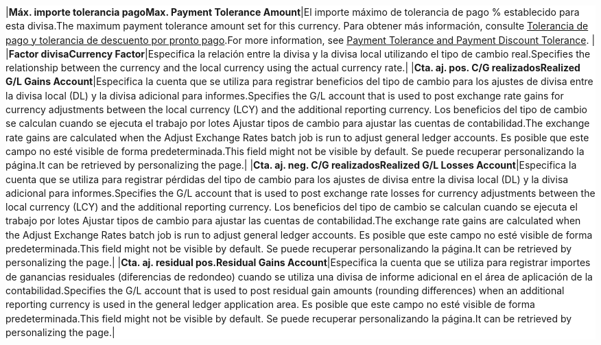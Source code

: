|<span data-ttu-id="8b2de-171">**Máx. importe tolerancia pago**</span><span class="sxs-lookup"><span data-stu-id="8b2de-171">**Max. Payment Tolerance Amount**</span></span>|<span data-ttu-id="8b2de-172">El importe máximo de tolerancia de pago % establecido para esta divisa.</span><span class="sxs-lookup"><span data-stu-id="8b2de-172">The maximum payment tolerance amount set for this currency.</span></span> <span data-ttu-id="8b2de-173">Para obtener más información, consulte [Tolerancia de pago y tolerancia de descuento por pronto pago](finance-payment-tolerance-and-payment-discount-tolerance.md).</span><span class="sxs-lookup"><span data-stu-id="8b2de-173">For more information, see [Payment Tolerance and Payment Discount Tolerance](finance-payment-tolerance-and-payment-discount-tolerance.md).</span></span> |
|<span data-ttu-id="8b2de-174">**Factor divisa**</span><span class="sxs-lookup"><span data-stu-id="8b2de-174">**Currency Factor**</span></span>|<span data-ttu-id="8b2de-175">Especifica la relación entre la divisa y la divisa local utilizando el tipo de cambio real.</span><span class="sxs-lookup"><span data-stu-id="8b2de-175">Specifies the relationship between the currency and the local currency using the actual currency rate.</span></span>|
|<span data-ttu-id="8b2de-176">**Cta. aj. pos. C/G realizados**</span><span class="sxs-lookup"><span data-stu-id="8b2de-176">**Realized G/L Gains Account**</span></span>|<span data-ttu-id="8b2de-177">Especifica la cuenta que se utiliza para registrar beneficios del tipo de cambio para los ajustes de divisa entre la divisa local (DL) y la divisa adicional para informes.</span><span class="sxs-lookup"><span data-stu-id="8b2de-177">Specifies the G/L account that is used to post exchange rate gains for currency adjustments between the local currency (LCY) and the additional reporting currency.</span></span> <span data-ttu-id="8b2de-178">Los beneficios del tipo de cambio se calculan cuando se ejecuta el trabajo por lotes Ajustar tipos de cambio para ajustar las cuentas de contabilidad.</span><span class="sxs-lookup"><span data-stu-id="8b2de-178">The exchange rate gains are calculated when the Adjust Exchange Rates batch job is run to adjust general ledger accounts.</span></span> <span data-ttu-id="8b2de-179">Es posible que este campo no esté visible de forma predeterminada.</span><span class="sxs-lookup"><span data-stu-id="8b2de-179">This field might not be visible by default.</span></span> <span data-ttu-id="8b2de-180">Se puede recuperar personalizando la página.</span><span class="sxs-lookup"><span data-stu-id="8b2de-180">It can be retrieved by personalizing the page.</span></span>|
|<span data-ttu-id="8b2de-181">**Cta. aj. neg. C/G realizados**</span><span class="sxs-lookup"><span data-stu-id="8b2de-181">**Realized G/L Losses Account**</span></span>|<span data-ttu-id="8b2de-182">Especifica la cuenta que se utiliza para registrar pérdidas del tipo de cambio para los ajustes de divisa entre la divisa local (DL) y la divisa adicional para informes.</span><span class="sxs-lookup"><span data-stu-id="8b2de-182">Specifies the G/L account that is used to post exchange rate losses for currency adjustments between the local currency (LCY) and the additional reporting currency.</span></span> <span data-ttu-id="8b2de-183">Los beneficios del tipo de cambio se calculan cuando se ejecuta el trabajo por lotes Ajustar tipos de cambio para ajustar las cuentas de contabilidad.</span><span class="sxs-lookup"><span data-stu-id="8b2de-183">The exchange rate gains are calculated when the Adjust Exchange Rates batch job is run to adjust general ledger accounts.</span></span> <span data-ttu-id="8b2de-184">Es posible que este campo no esté visible de forma predeterminada.</span><span class="sxs-lookup"><span data-stu-id="8b2de-184">This field might not be visible by default.</span></span> <span data-ttu-id="8b2de-185">Se puede recuperar personalizando la página.</span><span class="sxs-lookup"><span data-stu-id="8b2de-185">It can be retrieved by personalizing the page.</span></span>|
|<span data-ttu-id="8b2de-186">**Cta. aj. residual pos.**</span><span class="sxs-lookup"><span data-stu-id="8b2de-186">**Residual Gains Account**</span></span>|<span data-ttu-id="8b2de-187">Especifica la cuenta que se utiliza para registrar importes de ganancias residuales (diferencias de redondeo) cuando se utiliza una divisa de informe adicional en el área de aplicación de la contabilidad.</span><span class="sxs-lookup"><span data-stu-id="8b2de-187">Specifies the G/L account that is used to post residual gain amounts (rounding differences) when an additional reporting currency is used in the general ledger application area.</span></span> <span data-ttu-id="8b2de-188">Es posible que este campo no esté visible de forma predeterminada.</span><span class="sxs-lookup"><span data-stu-id="8b2de-188">This field might not be visible by default.</span></span> <span data-ttu-id="8b2de-189">Se puede recuperar personalizando la página.</span><span class="sxs-lookup"><span data-stu-id="8b2de-189">It can be retrieved by personalizing the page.</span></span>|